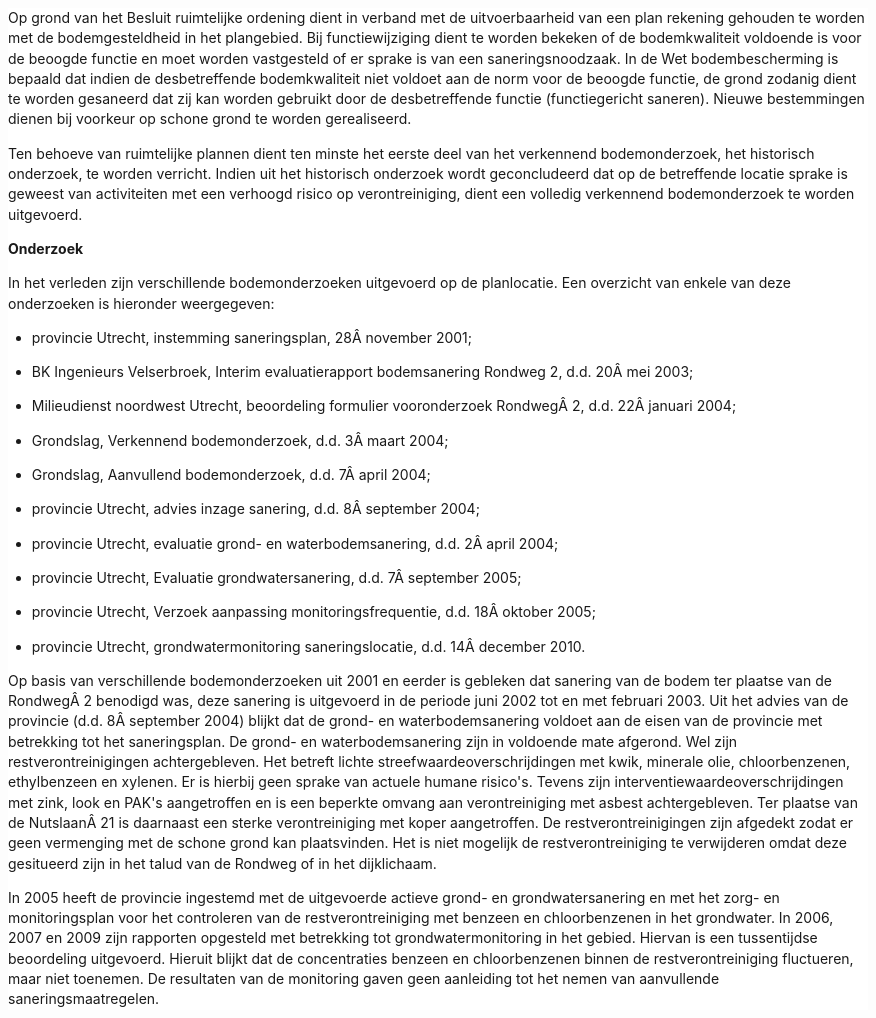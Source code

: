 Op grond van het Besluit ruimtelijke ordening dient in verband met de uitvoerbaarheid van een plan rekening gehouden te worden met de bodemgesteldheid in het plangebied. Bij functiewijziging dient te worden bekeken of de bodemkwaliteit voldoende is voor de beoogde functie en moet worden vastgesteld of er sprake is van een saneringsnoodzaak. In de Wet bodembescherming is bepaald dat indien de desbetreffende bodemkwaliteit niet voldoet aan de norm voor de beoogde functie, de grond zodanig dient te worden gesaneerd dat zij kan worden gebruikt door de desbetreffende functie (functiegericht saneren). Nieuwe bestemmingen dienen bij voorkeur op schone grond te worden gerealiseerd.

Ten behoeve van ruimtelijke plannen dient ten minste het eerste deel van het verkennend bodemonderzoek, het historisch onderzoek, te worden verricht. Indien uit het historisch onderzoek wordt geconcludeerd dat op de betreffende locatie sprake is geweest van activiteiten met een verhoogd risico op verontreiniging, dient een volledig verkennend bodemonderzoek te worden uitgevoerd.

**Onderzoek**

In het verleden zijn verschillende bodemonderzoeken uitgevoerd op de planlocatie. Een overzicht van enkele van deze onderzoeken is hieronder weergegeven:

* provincie Utrecht, instemming saneringsplan, 28Â november 2001;

* BK Ingenieurs Velserbroek, Interim evaluatierapport bodemsanering Rondweg 2, d.d. 20Â mei 2003;

* Milieudienst noordwest Utrecht, beoordeling formulier vooronderzoek RondwegÂ 2, d.d. 22Â januari 2004;

* Grondslag, Verkennend bodemonderzoek, d.d. 3Â maart 2004;

* Grondslag, Aanvullend bodemonderzoek, d.d. 7Â april 2004;

* provincie Utrecht, advies inzage sanering, d.d. 8Â september 2004;

* provincie Utrecht, evaluatie grond\- en waterbodemsanering, d.d. 2Â april 2004;

* provincie Utrecht, Evaluatie grondwatersanering, d.d. 7Â september 2005;

* provincie Utrecht, Verzoek aanpassing monitoringsfrequentie, d.d. 18Â oktober 2005;

* provincie Utrecht, grondwatermonitoring saneringslocatie, d.d. 14Â december 2010\.

Op basis van verschillende bodemonderzoeken uit 2001 en eerder is gebleken dat sanering van de bodem ter plaatse van de RondwegÂ 2 benodigd was, deze sanering is uitgevoerd in de periode juni 2002 tot en met februari 2003\. Uit het advies van de provincie (d.d. 8Â september 2004\) blijkt dat de grond\- en waterbodemsanering voldoet aan de eisen van de provincie met betrekking tot het saneringsplan. De grond\- en waterbodemsanering zijn in voldoende mate afgerond. Wel zijn restverontreinigingen achtergebleven. Het betreft lichte streefwaardeoverschrijdingen met kwik, minerale olie, chloorbenzenen, ethylbenzeen en xylenen. Er is hierbij geen sprake van actuele humane risico's. Tevens zijn interventiewaardeoverschrijdingen met zink, look en PAK's aangetroffen en is een beperkte omvang aan verontreiniging met asbest achtergebleven. Ter plaatse van de NutslaanÂ 21 is daarnaast een sterke verontreiniging met koper aangetroffen. De restverontreinigingen zijn afgedekt zodat er geen vermenging met de schone grond kan plaatsvinden. Het is niet mogelijk de restverontreiniging te verwijderen omdat deze gesitueerd zijn in het talud van de Rondweg of in het dijklichaam.

In 2005 heeft de provincie ingestemd met de uitgevoerde actieve grond\- en grondwatersanering en met het zorg\- en monitoringsplan voor het controleren van de restverontreiniging met benzeen en chloorbenzenen in het grondwater. In 2006, 2007 en 2009 zijn rapporten opgesteld met betrekking tot grondwatermonitoring in het gebied. Hiervan is een tussentijdse beoordeling uitgevoerd. Hieruit blijkt dat de concentraties benzeen en chloorbenzenen binnen de restverontreiniging fluctueren, maar niet toenemen. De resultaten van de monitoring gaven geen aanleiding tot het nemen van aanvullende saneringsmaatregelen.

